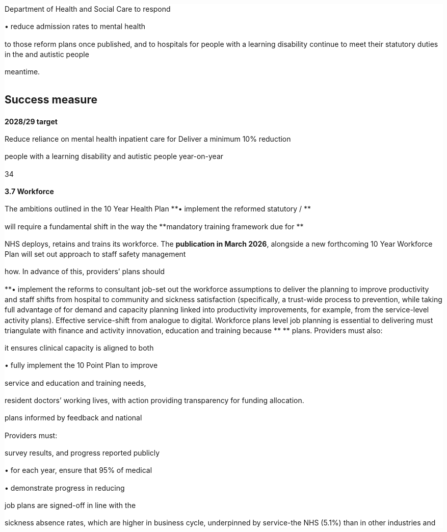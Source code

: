 Department of Health and Social Care to respond 

• reduce admission rates to mental health 

to those reform plans once published, and to hospitals for people with a learning disability continue to meet their statutory duties in the and autistic people

meantime. 

## **Success measure**

**2028/29 target**

Reduce reliance on mental health inpatient care for Deliver a minimum 10% reduction 

people with a learning disability and autistic people year-on-year

34

**3.7 Workforce**

The ambitions outlined in the 10 Year Health Plan **• implement the reformed statutory / **

will require a fundamental shift in the way the **mandatory training framework due for **

NHS deploys, retains and trains its workforce. The **publication in March 2026**, alongside a new forthcoming 10 Year Workforce Plan will set out approach to staff safety management

how. In advance of this, providers’ plans should 

**• implement the reforms to consultant job-set out the workforce assumptions to deliver the planning to improve productivity and staff shifts from hospital to community and sickness satisfaction \(specifically, a trust-wide process to prevention, while taking full advantage of for demand and capacity planning linked into productivity improvements, for example, from the service-level activity plans\). Effective service-shift from analogue to digital. Workforce plans level job planning is essential to delivering must triangulate with finance and activity innovation, education and training because **
** 
plans. Providers must also:

it ensures clinical capacity is aligned to both 

• fully implement the 10 Point Plan to improve 

service and education and training needs, 

resident doctors’ working lives, with action providing transparency for funding allocation. 

plans informed by feedback and national 

Providers must:

survey results, and progress reported publicly 

• for each year, ensure that 95% of medical 

• demonstrate progress in reducing 

job plans are signed-off in line with the 

sickness absence rates, which are higher in business cycle, underpinned by service-the NHS \(5.1%\) than in other industries and 
